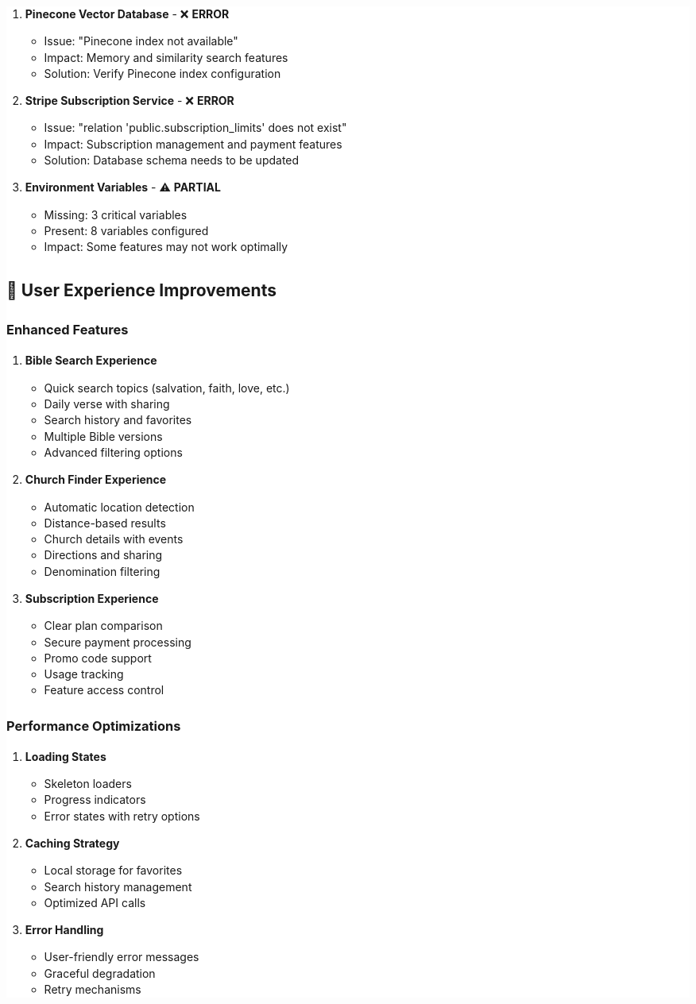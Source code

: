 1. **Pinecone Vector Database** - ❌ **ERROR**
   - Issue: "Pinecone index not available"
   - Impact: Memory and similarity search features
   - Solution: Verify Pinecone index configuration

2. **Stripe Subscription Service** - ❌ **ERROR**
   - Issue: "relation 'public.subscription_limits' does not exist"
   - Impact: Subscription management and payment features
   - Solution: Database schema needs to be updated

3. **Environment Variables** - ⚠️ **PARTIAL**
   - Missing: 3 critical variables
   - Present: 8 variables configured
   - Impact: Some features may not work optimally

## 🚀 **User Experience Improvements**

### **Enhanced Features**

1. **Bible Search Experience**
   - Quick search topics (salvation, faith, love, etc.)
   - Daily verse with sharing
   - Search history and favorites
   - Multiple Bible versions
   - Advanced filtering options

2. **Church Finder Experience**
   - Automatic location detection
   - Distance-based results
   - Church details with events
   - Directions and sharing
   - Denomination filtering

3. **Subscription Experience**
   - Clear plan comparison
   - Secure payment processing
   - Promo code support
   - Usage tracking
   - Feature access control

### **Performance Optimizations**

1. **Loading States**
   - Skeleton loaders
   - Progress indicators
   - Error states with retry options

2. **Caching Strategy**
   - Local storage for favorites
   - Search history management
   - Optimized API calls

3. **Error Handling**
   - User-friendly error messages
   - Graceful degradation
   - Retry mechanisms
